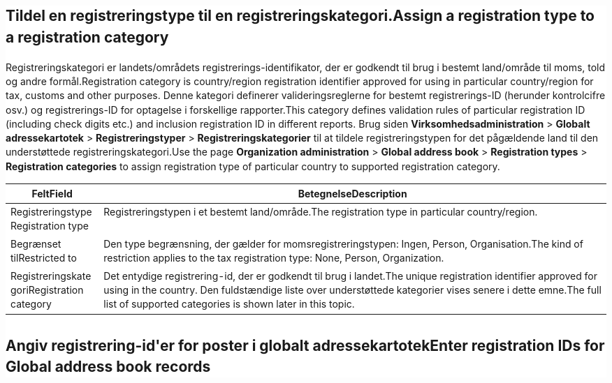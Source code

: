 ## <a name="assign-a-registration-type-to-a-registration-category"></a><span data-ttu-id="39c9f-136">Tildel en registreringstype til en registreringskategori.</span><span class="sxs-lookup"><span data-stu-id="39c9f-136">Assign a registration type to a registration category</span></span>
<span data-ttu-id="39c9f-137">Registreringskategori er landets/områdets registrerings-identifikator, der er godkendt til brug i bestemt land/område til moms, told og andre formål.</span><span class="sxs-lookup"><span data-stu-id="39c9f-137">Registration category is country/region registration identifier approved for using in particular country/region for tax, customs and other purposes.</span></span> <span data-ttu-id="39c9f-138">Denne kategori definerer valideringsreglerne for bestemt registrerings-ID (herunder kontrolcifre osv.) og registrerings-ID for optagelse i forskellige rapporter.</span><span class="sxs-lookup"><span data-stu-id="39c9f-138">This category defines validation rules of particular registration ID (including check digits etc.) and inclusion registration ID in different reports.</span></span> <span data-ttu-id="39c9f-139">Brug siden **Virksomhedsadministration** &gt; **Globalt adressekartotek** &gt; **Registreringstyper** &gt; **Registreringskategorier** til at tildele registreringstypen for det pågældende land til den understøttede registreringskategori.</span><span class="sxs-lookup"><span data-stu-id="39c9f-139">Use the page **Organization administration** &gt; **Global address book** &gt; **Registration types** &gt; **Registration categories** to assign registration type of particular country to supported registration category.</span></span>

| <span data-ttu-id="39c9f-140">Felt</span><span class="sxs-lookup"><span data-stu-id="39c9f-140">Field</span></span>            | <span data-ttu-id="39c9f-141">Betegnelse</span><span class="sxs-lookup"><span data-stu-id="39c9f-141">Description</span></span>|
|-----------------------|----------------|
| <span data-ttu-id="39c9f-142">Registreringstype</span><span class="sxs-lookup"><span data-stu-id="39c9f-142">Registration type</span></span>     | <span data-ttu-id="39c9f-143">Registreringstypen i et bestemt land/område.</span><span class="sxs-lookup"><span data-stu-id="39c9f-143">The registration type in particular country/region.</span></span>|
| <span data-ttu-id="39c9f-144">Begrænset til</span><span class="sxs-lookup"><span data-stu-id="39c9f-144">Restricted to</span></span>         | <span data-ttu-id="39c9f-145">Den type begrænsning, der gælder for momsregistreringstypen: Ingen, Person, Organisation.</span><span class="sxs-lookup"><span data-stu-id="39c9f-145">The kind of restriction applies to the tax registration type: None, Person, Organization.</span></span>|
| <span data-ttu-id="39c9f-146">Registreringskategori</span><span class="sxs-lookup"><span data-stu-id="39c9f-146">Registration category</span></span> | <span data-ttu-id="39c9f-147">Det entydige registrering-id, der er godkendt til brug i landet.</span><span class="sxs-lookup"><span data-stu-id="39c9f-147">The unique registration identifier approved for using in the country.</span></span> <span data-ttu-id="39c9f-148">Den fuldstændige liste over understøttede kategorier vises senere i dette emne.</span><span class="sxs-lookup"><span data-stu-id="39c9f-148">The full list of supported categories is shown later in this topic.</span></span> |

## <a name="enter-registration-ids-for-global-address-book-records"></a><span data-ttu-id="39c9f-149">Angiv registrering-id'er for poster i globalt adressekartotek</span><span class="sxs-lookup"><span data-stu-id="39c9f-149">Enter registration IDs for Global address book records</span></span>
